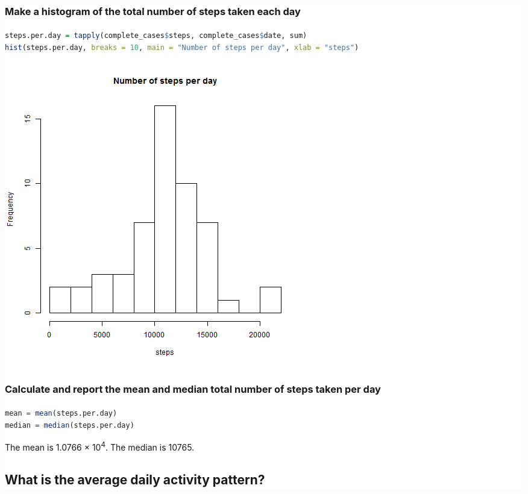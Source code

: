 ### Make a histogram of the total number of steps taken each day


```r
steps.per.day = tapply(complete_cases$steps, complete_cases$date, sum)
hist(steps.per.day, breaks = 10, main = "Number of steps per day", xlab = "steps")
```

![plot of chunk histogram](figure/histogram.png) 



### Calculate and report the mean and median total number of steps taken per day


```r
mean = mean(steps.per.day)
median = median(steps.per.day)
```


The mean is 1.0766 &times; 10<sup>4</sup>.
The median is 10765.





## What is the average daily activity pattern?
